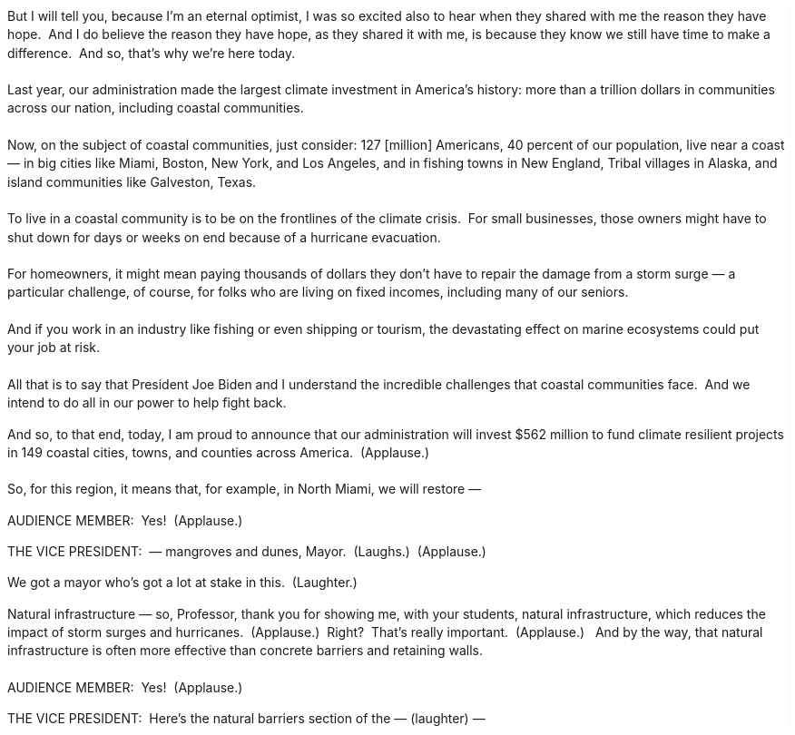 But I will tell you, because I’m an eternal optimist, I was so excited
also to hear when they shared with me the reason they have hope.  And I
do believe the reason they have hope, as they shared it with me, is
because they know we still have time to make a difference.  And so,
that’s why we’re here today.  
   
Last year, our administration made the largest climate investment in
America’s history: more than a trillion dollars in communities across
our nation, including coastal communities.  
   
Now, on the subject of coastal communities, just consider: 127
\[million\] Americans, 40 percent of our population, live near a coast —
in big cities like Miami, Boston, New York, and Los Angeles, and in
fishing towns in New England, Tribal villages in Alaska, and island
communities like Galveston, Texas.   
   
To live in a coastal community is to be on the frontlines of the climate
crisis.  For small businesses, those owners might have to shut down for
days or weeks on end because of a hurricane evacuation.  
   
For homeowners, it might mean paying thousands of dollars they don’t
have to repair the damage from a storm surge — a particular challenge,
of course, for folks who are living on fixed incomes, including many of
our seniors.  
   
And if you work in an industry like fishing or even shipping or tourism,
the devastating effect on marine ecosystems could put your job at
risk.  
   
All that is to say that President Joe Biden and I understand the
incredible challenges that coastal communities face.  And we intend to
do all in our power to help fight back.  
  
And so, to that end, today, I am proud to announce that our
administration will invest $562 million to fund climate resilient
projects in 149 coastal cities, towns, and counties across America. 
(Applause.)  
   
So, for this region, it means that, for example, in North Miami, we will
restore —  
  
AUDIENCE MEMBER:  Yes!  (Applause.)  
  
THE VICE PRESIDENT:  — mangroves and dunes, Mayor.  (Laughs.) 
(Applause.)  
  
We got a mayor who’s got a lot at stake in this.  (Laughter.)  
  
Natural infrastructure — so, Professor, thank you for showing me, with
your students, natural infrastructure, which reduces the impact of storm
surges and hurricanes.  (Applause.)  Right?  That’s really important. 
(Applause.)   And by the way, that natural infrastructure is often more
effective than concrete barriers and retaining walls.  
   
AUDIENCE MEMBER:  Yes!  (Applause.)  
  
THE VICE PRESIDENT:  Here’s the natural barriers section of the —
(laughter) —  
  